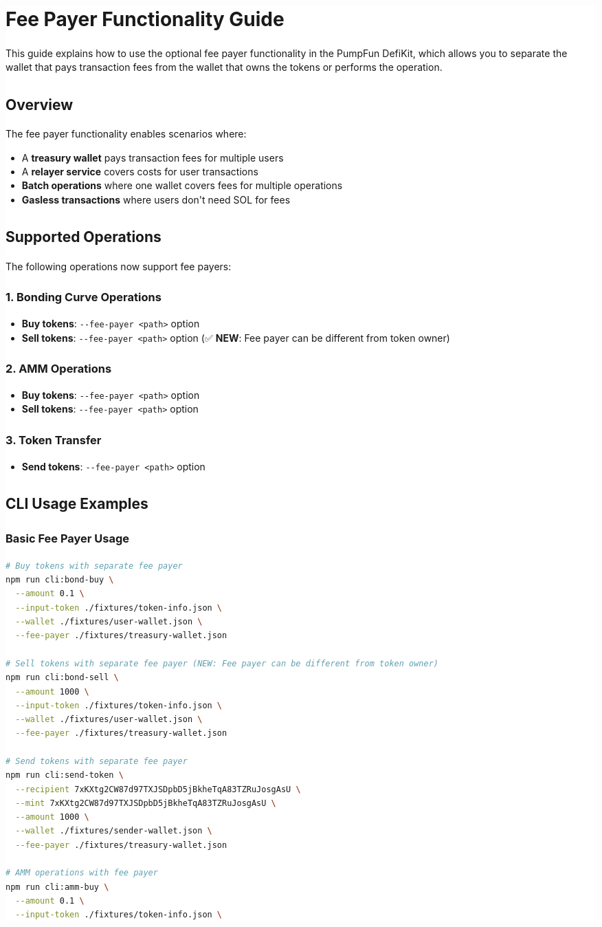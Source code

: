 # Fee Payer Functionality Guide

This guide explains how to use the optional fee payer functionality in the PumpFun DefiKit, which allows you to separate the wallet that pays transaction fees from the wallet that owns the tokens or performs the operation.

## Overview

The fee payer functionality enables scenarios where:
- A **treasury wallet** pays transaction fees for multiple users
- A **relayer service** covers costs for user transactions
- **Batch operations** where one wallet covers fees for multiple operations
- **Gasless transactions** where users don't need SOL for fees

## Supported Operations

The following operations now support fee payers:

### 1. Bonding Curve Operations
- **Buy tokens**: `--fee-payer <path>` option
- **Sell tokens**: `--fee-payer <path>` option (✅ **NEW**: Fee payer can be different from token owner)

### 2. AMM Operations
- **Buy tokens**: `--fee-payer <path>` option
- **Sell tokens**: `--fee-payer <path>` option

### 3. Token Transfer
- **Send tokens**: `--fee-payer <path>` option

## CLI Usage Examples

### Basic Fee Payer Usage

```bash
# Buy tokens with separate fee payer
npm run cli:bond-buy \
  --amount 0.1 \
  --input-token ./fixtures/token-info.json \
  --wallet ./fixtures/user-wallet.json \
  --fee-payer ./fixtures/treasury-wallet.json

# Sell tokens with separate fee payer (NEW: Fee payer can be different from token owner)
npm run cli:bond-sell \
  --amount 1000 \
  --input-token ./fixtures/token-info.json \
  --wallet ./fixtures/user-wallet.json \
  --fee-payer ./fixtures/treasury-wallet.json

# Send tokens with separate fee payer
npm run cli:send-token \
  --recipient 7xKXtg2CW87d97TXJSDpbD5jBkheTqA83TZRuJosgAsU \
  --mint 7xKXtg2CW87d97TXJSDpbD5jBkheTqA83TZRuJosgAsU \
  --amount 1000 \
  --wallet ./fixtures/sender-wallet.json \
  --fee-payer ./fixtures/treasury-wallet.json

# AMM operations with fee payer
npm run cli:amm-buy \
  --amount 0.1 \
  --input-token ./fixtures/token-info.json \
```